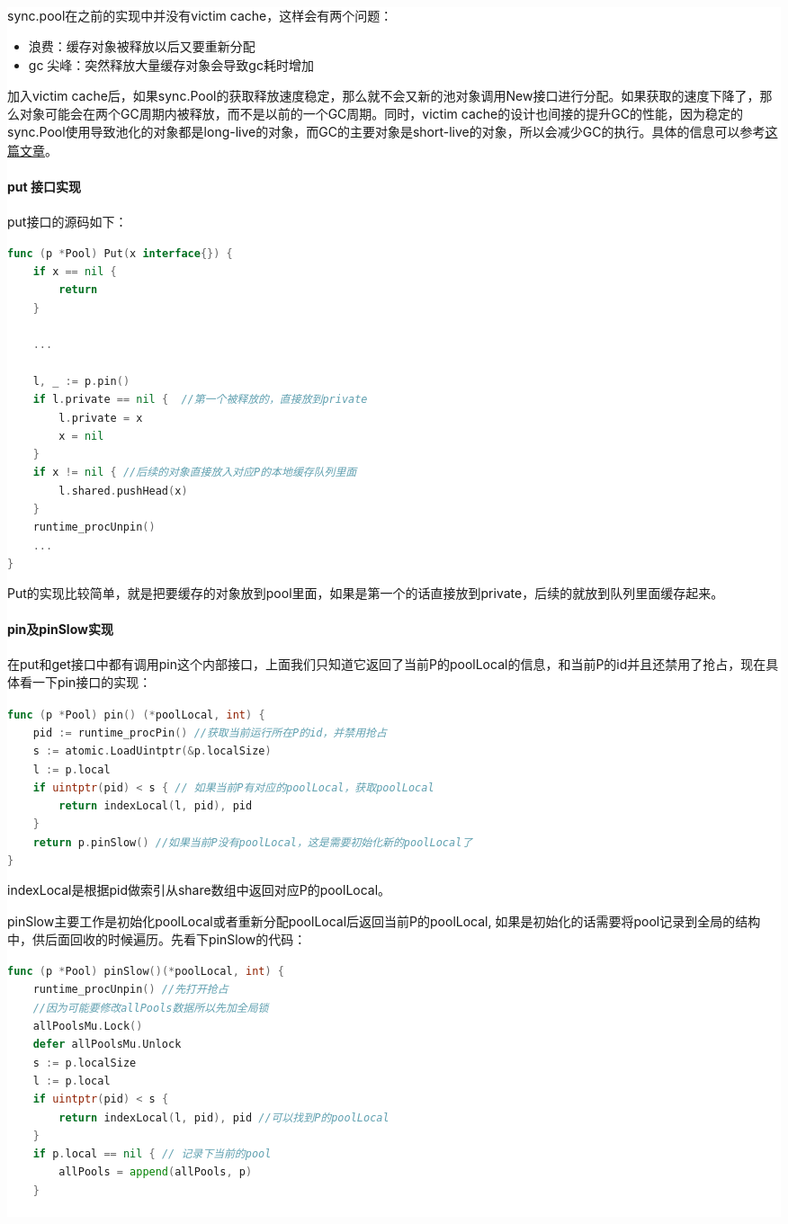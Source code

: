 sync.pool在之前的实现中并没有victim cache，这样会有两个问题：
* 浪费：缓存对象被释放以后又要重新分配
* gc 尖峰：突然释放大量缓存对象会导致gc耗时增加

加入victim cache后，如果sync.Pool的获取释放速度稳定，那么就不会又新的池对象调用New接口进行分配。如果获取的速度下降了，那么对象可能会在两个GC周期内被释放，而不是以前的一个GC周期。同时，victim cache的设计也间接的提升GC的性能，因为稳定的sync.Pool使用导致池化的对象都是long-live的对象，而GC的主要对象是short-live的对象，所以会减少GC的执行。具体的信息可以参考[这篇文章](https://colobu.com/2019/10/08/how-is-sync-Pool-improved-in-Go-1-13/)。

#### put 接口实现

put接口的源码如下：

```go
func (p *Pool) Put(x interface{}) {
    if x == nil {
        return
    }

    ...

    l, _ := p.pin()
    if l.private == nil {  //第一个被释放的，直接放到private
        l.private = x
        x = nil
    }
    if x != nil { //后续的对象直接放入对应P的本地缓存队列里面
        l.shared.pushHead(x)
    }
    runtime_procUnpin() 
    ...
}
```
Put的实现比较简单，就是把要缓存的对象放到pool里面，如果是第一个的话直接放到private，后续的就放到队列里面缓存起来。
#### pin及pinSlow实现
在put和get接口中都有调用pin这个内部接口，上面我们只知道它返回了当前P的poolLocal的信息，和当前P的id并且还禁用了抢占，现在具体看一下pin接口的实现：

```go
func (p *Pool) pin() (*poolLocal, int) {
    pid := runtime_procPin() //获取当前运行所在P的id，并禁用抢占
    s := atomic.LoadUintptr(&p.localSize)
    l := p.local
    if uintptr(pid) < s { // 如果当前P有对应的poolLocal，获取poolLocal
        return indexLocal(l, pid), pid
    }
    return p.pinSlow() //如果当前P没有poolLocal，这是需要初始化新的poolLocal了
}
```
indexLocal是根据pid做索引从share数组中返回对应P的poolLocal。

pinSlow主要工作是初始化poolLocal或者重新分配poolLocal后返回当前P的poolLocal,  如果是初始化的话需要将pool记录到全局的结构中，供后面回收的时候遍历。先看下pinSlow的代码：
```go
func (p *Pool) pinSlow()(*poolLocal, int) {
    runtime_procUnpin() //先打开抢占
    //因为可能要修改allPools数据所以先加全局锁 
    allPoolsMu.Lock()
    defer allPoolsMu.Unlock
    s := p.localSize
    l := p.local
    if uintptr(pid) < s {
        return indexLocal(l, pid), pid //可以找到P的poolLocal
    }
    if p.local == nil { // 记录下当前的pool
        allPools = append(allPools, p)
    }
    
```